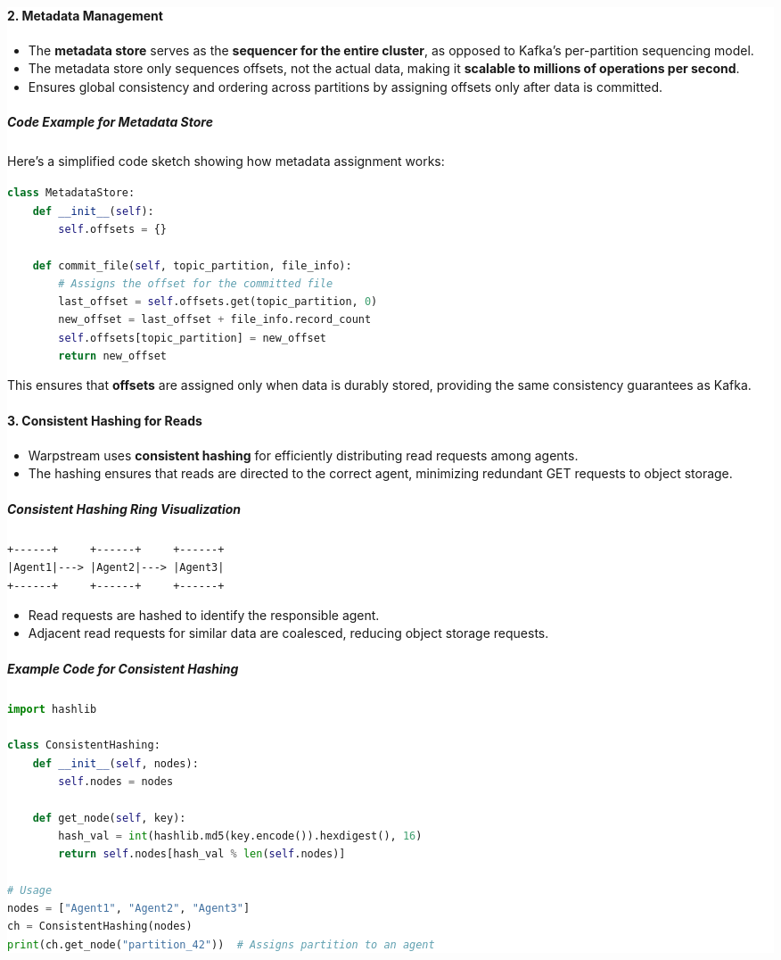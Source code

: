 #### **2. Metadata Management**
- The **metadata store** serves as the **sequencer for the entire cluster**, as opposed to Kafka’s per-partition sequencing model.
- The metadata store only sequences offsets, not the actual data, making it **scalable to millions of operations per second**.
- Ensures global consistency and ordering across partitions by assigning offsets only after data is committed.

##### **Code Example for Metadata Store**
Here’s a simplified code sketch showing how metadata assignment works:

```python
class MetadataStore:
    def __init__(self):
        self.offsets = {}

    def commit_file(self, topic_partition, file_info):
        # Assigns the offset for the committed file
        last_offset = self.offsets.get(topic_partition, 0)
        new_offset = last_offset + file_info.record_count
        self.offsets[topic_partition] = new_offset
        return new_offset
```

This ensures that **offsets** are assigned only when data is durably stored, providing the same consistency guarantees as Kafka.

#### **3. Consistent Hashing for Reads**
- Warpstream uses **consistent hashing** for efficiently distributing read requests among agents.
- The hashing ensures that reads are directed to the correct agent, minimizing redundant GET requests to object storage.

##### **Consistent Hashing Ring Visualization**
```ascii
+------+     +------+     +------+
|Agent1|---> |Agent2|---> |Agent3|
+------+     +------+     +------+
```
- Read requests are hashed to identify the responsible agent.
- Adjacent read requests for similar data are coalesced, reducing object storage requests.

##### **Example Code for Consistent Hashing**
```python
import hashlib

class ConsistentHashing:
    def __init__(self, nodes):
        self.nodes = nodes

    def get_node(self, key):
        hash_val = int(hashlib.md5(key.encode()).hexdigest(), 16)
        return self.nodes[hash_val % len(self.nodes)]

# Usage
nodes = ["Agent1", "Agent2", "Agent3"]
ch = ConsistentHashing(nodes)
print(ch.get_node("partition_42"))  # Assigns partition to an agent
```
